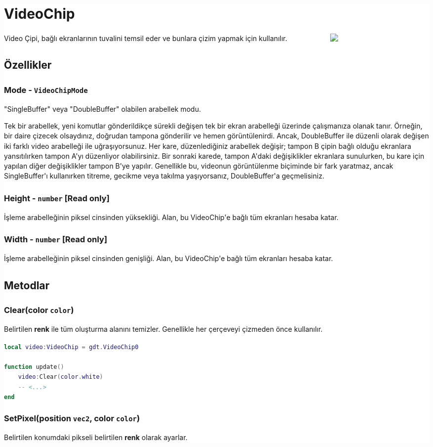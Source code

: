 # VideoChip

<img src="https://docs.retrogadgets.game/api/modules/VideoChip.png" width="200" align="right">

Video Çipi, bağlı ekranlarının tuvalini temsil eder ve bunlara çizim yapmak için kullanılır.

## Özellikler

### Mode - `VideoChipMode`
"SingleBuffer" veya "DoubleBuffer" olabilen arabellek modu.

Tek bir arabellek, yeni komutlar gönderildikçe sürekli değişen tek bir ekran arabelleği üzerinde çalışmanıza olanak tanır. Örneğin, bir daire çizecek olsaydınız, doğrudan tampona gönderilir ve hemen görüntülenirdi. Ancak, DoubleBuffer ile düzenli olarak değişen iki farklı video arabelleği ile uğraşıyorsunuz. Her kare, düzenlediğiniz arabellek değişir; tampon B çipin bağlı olduğu ekranlara yansıtılırken tampon A'yı düzenliyor olabilirsiniz. Bir sonraki karede, tampon A'daki değişiklikler ekranlara sunulurken, bu kare için yapılan diğer değişiklikler tampon B'ye yapılır. Genellikle bu, videonun görüntülenme biçiminde bir fark yaratmaz, ancak SingleBuffer'ı kullanırken titreme, gecikme veya takılma yaşıyorsanız, DoubleBuffer'a geçmelisiniz.

### Height - `number` **[Read only]**
İşleme arabelleğinin piksel cinsinden yüksekliği. Alan, bu VideoChip'e bağlı tüm ekranları hesaba katar.

### Width - `number` **[Read only]**
İşleme arabelleğinin piksel cinsinden genişliği. Alan, bu VideoChip'e bağlı tüm ekranları hesaba katar.

## Metodlar

### Clear(color `color`)
Belirtilen **renk** ile tüm oluşturma alanını temizler. Genellikle her çerçeveyi çizmeden önce kullanılır.
```lua
local video:VideoChip = gdt.VideoChip0

function update()
	video:Clear(color.white)
	-- <...>
end
```

### SetPixel(position `vec2`, color `color`)
Belirtilen konumdaki pikseli belirtilen **renk** olarak ayarlar.
